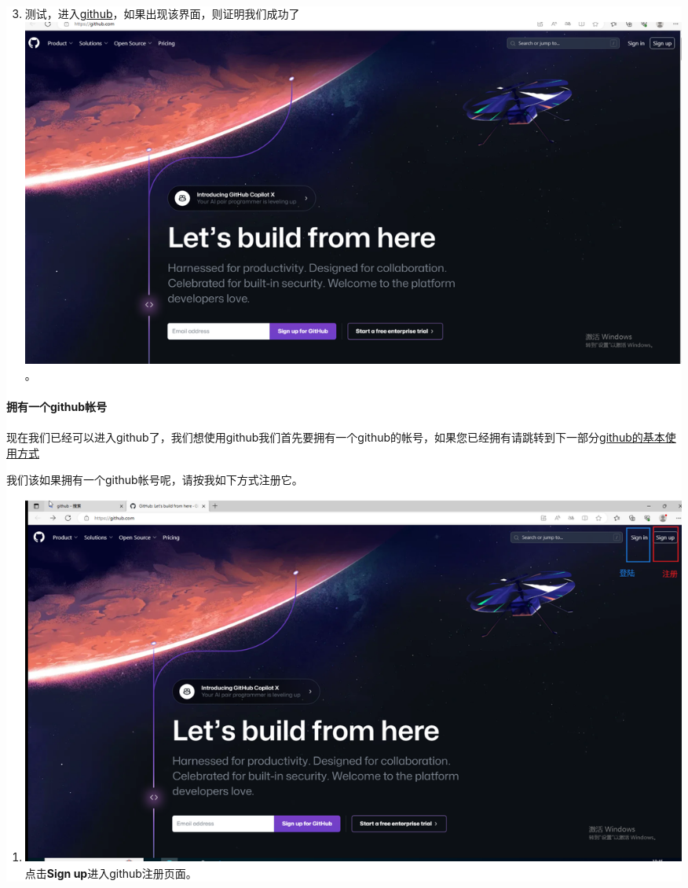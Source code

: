 3.  测试，进入[github](https://github.com/)，如果出现该界面，则证明我们成功了![成功进入github](../../../rescource/Picture/2023-07-08-18-41-10.png)。

#### 拥有一个github帐号

现在我们已经可以进入github了，我们想使用github我们首先要拥有一个github的帐号，如果您已经拥有请跳转到下一部分[github的基本使用方式](#github%E7%9A%84%E5%9F%BA%E6%9C%AC%E4%BD%BF%E7%94%A8%E6%96%B9%E5%BC%8F)

我们该如果拥有一个github帐号呢，请按我如下方式注册它。

1.  ![开始注册github](../../../rescource/Picture/2023-07-08-18-46-35.png)点击**Sign up**进入github注册页面。